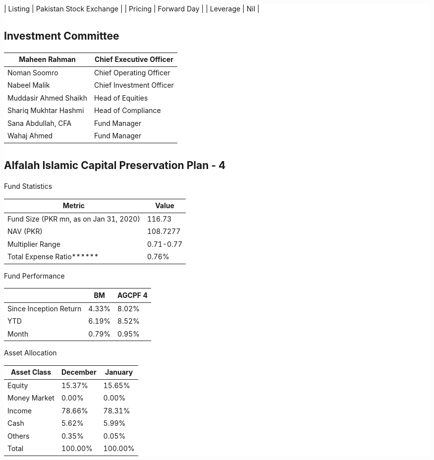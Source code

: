 | Listing                 | Pakistan Stock Exchange                                                                                                                                                                                                                                                                                                              |
| Pricing                 | Forward Day                                                                                                                                                                                                                                                                                                                          |
| Leverage                | Nil                                                                                                                                                                                                                                                                                                                                  |

## Investment Committee

| Maheen Rahman         | Chief Executive Officer  |
| --------------------- | ------------------------ |
| Noman Soomro          | Chief Operating Officer  |
| Nabeel Malik          | Chief Investment Officer |
| Muddasir Ahmed Shaikh | Head of Equities         |
| Shariq Mukhtar Hashmi | Head of Compliance       |
| Sana Abdullah, CFA    | Fund Manager             |
| Wahaj Ahmed           | Fund Manager             |

## Alfalah Islamic Capital Preservation Plan - 4

Fund Statistics

| Metric                                 | Value     |
| -------------------------------------- | --------- |
| Fund Size (PKR mn, as on Jan 31, 2020) | 116.73    |
| NAV (PKR)                              | 108.7277  |
| Multiplier Range                       | 0.71-0.77 |
| Total Expense Ratio**\*\***            | 0.76%     |

Fund Performance

|                        | BM    | AGCPF 4 |
| ---------------------- | ----- | ------- |
| Since Inception Return | 4.33% | 8.02%   |
| YTD                    | 6.19% | 8.52%   |
| Month                  | 0.79% | 0.95%   |

Asset Allocation

| Asset Class  | December | January |
| ------------ | -------- | ------- |
| Equity       | 15.37%   | 15.65%  |
| Money Market | 0.00%    | 0.00%   |
| Income       | 78.66%   | 78.31%  |
| Cash         | 5.62%    | 5.99%   |
| Others       | 0.35%    | 0.05%   |
| Total        | 100.00%  | 100.00% |
